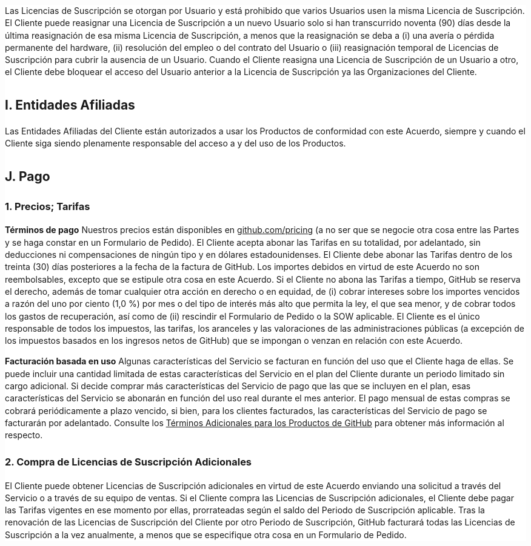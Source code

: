 Las Licencias de Suscripción se otorgan por Usuario y está prohibido que varios Usuarios usen la misma Licencia de Suscripción. El Cliente puede reasignar una Licencia de Suscripción a un nuevo Usuario solo si han transcurrido noventa (90) días desde la última reasignación de esa misma Licencia de Suscripción, a menos que la reasignación se deba a (i) una avería o pérdida permanente del hardware, (ii) resolución del empleo o del contrato del Usuario o (iii) reasignación temporal de Licencias de Suscripción para cubrir la ausencia de un Usuario. Cuando el Cliente reasigna una Licencia de Suscripción de un Usuario a otro, el Cliente debe bloquear el acceso del Usuario anterior a la Licencia de Suscripción ya las Organizaciones del Cliente.

[](#i-entidades-afiliadas)[]()I. Entidades Afiliadas
----------

Las Entidades Afiliadas del Cliente están autorizados a usar los Productos de conformidad con este Acuerdo, siempre y cuando el Cliente siga siendo plenamente responsable del acceso a y del uso de los Productos.

[](#j-pago)[]()J. Pago
----------

### [](#1-precios-tarifas)[]()1. Precios; Tarifas ###

**Términos de pago** Nuestros precios están disponibles en [github.com/pricing](https://github.com/pricing) (a no ser que se negocie otra cosa entre las Partes y se haga constar en un Formulario de Pedido). El Cliente acepta abonar las Tarifas en su totalidad, por adelantado, sin deducciones ni compensaciones de ningún tipo y en dólares estadounidenses. El Cliente debe abonar las Tarifas dentro de los treinta (30) días posteriores a la fecha de la factura de GitHub. Los importes debidos en virtud de este Acuerdo no son reembolsables, excepto que se estipule otra cosa en este Acuerdo. Si el Cliente no abona las Tarifas a tiempo, GitHub se reserva el derecho, además de tomar cualquier otra acción en derecho o en equidad, de (i) cobrar intereses sobre los importes vencidos a razón del uno por ciento (1,0 %) por mes o del tipo de interés más alto que permita la ley, el que sea menor, y de cobrar todos los gastos de recuperación, así como de (ii) rescindir el Formulario de Pedido o la SOW aplicable. El Cliente es el único responsable de todos los impuestos, las tarifas, los aranceles y las valoraciones de las administraciones públicas (a excepción de los impuestos basados en los ingresos netos de GitHub) que se impongan o venzan en relación con este Acuerdo.

**Facturación basada en uso** Algunas características del Servicio se facturan en función del uso que el Cliente haga de ellas. Se puede incluir una cantidad limitada de estas características del Servicio en el plan del Cliente durante un periodo limitado sin cargo adicional. Si decide comprar más características del Servicio de pago que las que se incluyen en el plan, esas características del Servicio se abonarán en función del uso real durante el mes anterior. El pago mensual de estas compras se cobrará periódicamente a plazo vencido, si bien, para los clientes facturados, las características del Servicio de pago se facturarán por adelantado. Consulte los [Términos Adicionales para los Productos de GitHub](/es/github/site-policy/github-additional-product-terms) para obtener más información al respecto.

### [](#2-compra-de-licencias-de-suscripción-adicionales)[]()2. Compra de Licencias de Suscripción Adicionales ###

El Cliente puede obtener Licencias de Suscripción adicionales en virtud de este Acuerdo enviando una solicitud a través del Servicio o a través de su equipo de ventas. Si el Cliente compra las Licencias de Suscripción adicionales, el Cliente debe pagar las Tarifas vigentes en ese momento por ellas, prorrateadas según el saldo del Periodo de Suscripción aplicable. Tras la renovación de las Licencias de Suscripción del Cliente por otro Periodo de Suscripción, GitHub facturará todas las Licencias de Suscripción a la vez anualmente, a menos que se especifique otra cosa en un Formulario de Pedido.
